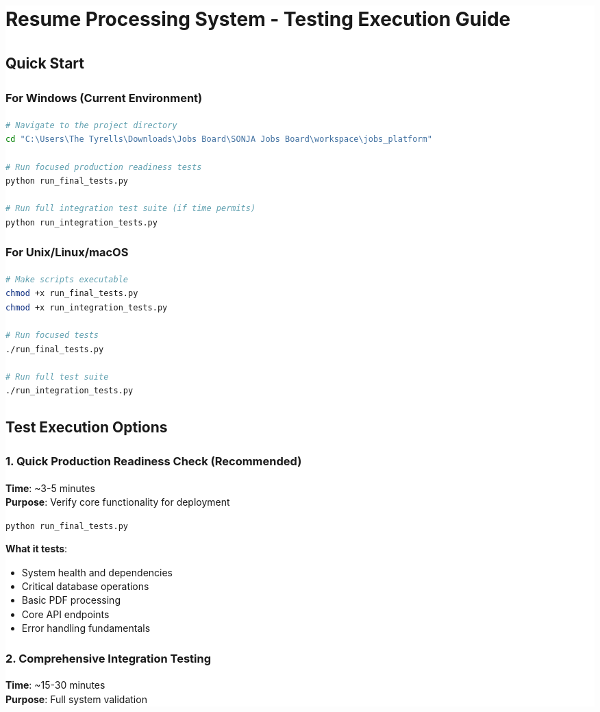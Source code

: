 # Resume Processing System - Testing Execution Guide

## Quick Start

### For Windows (Current Environment)
```bash
# Navigate to the project directory
cd "C:\Users\The Tyrells\Downloads\Jobs Board\SONJA Jobs Board\workspace\jobs_platform"

# Run focused production readiness tests
python run_final_tests.py

# Run full integration test suite (if time permits)
python run_integration_tests.py
```

### For Unix/Linux/macOS
```bash
# Make scripts executable
chmod +x run_final_tests.py
chmod +x run_integration_tests.py

# Run focused tests
./run_final_tests.py

# Run full test suite
./run_integration_tests.py
```

## Test Execution Options

### 1. Quick Production Readiness Check (Recommended)
**Time**: ~3-5 minutes  
**Purpose**: Verify core functionality for deployment

```bash
python run_final_tests.py
```

**What it tests**:
- System health and dependencies
- Critical database operations
- Basic PDF processing
- Core API endpoints
- Error handling fundamentals

### 2. Comprehensive Integration Testing
**Time**: ~15-30 minutes  
**Purpose**: Full system validation
